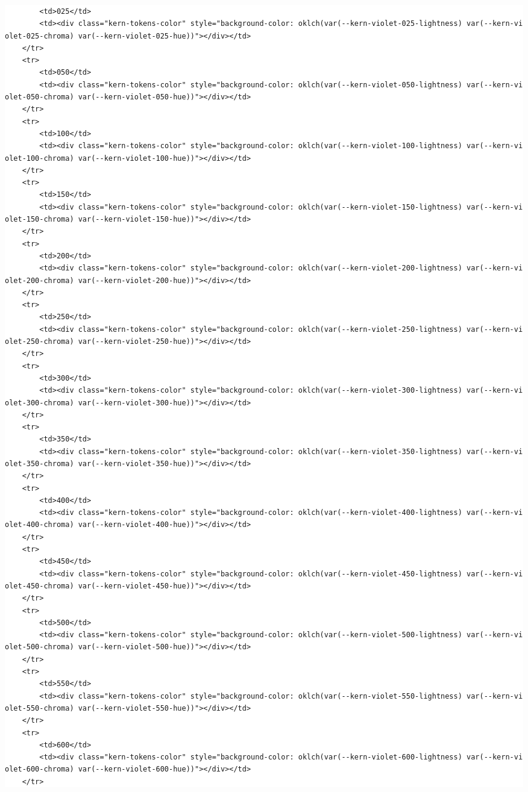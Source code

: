             <td>025</td>
            <td><div class="kern-tokens-color" style="background-color: oklch(var(--kern-violet-025-lightness) var(--kern-violet-025-chroma) var(--kern-violet-025-hue))"></div></td>
        </tr>
        <tr>
            <td>050</td>
            <td><div class="kern-tokens-color" style="background-color: oklch(var(--kern-violet-050-lightness) var(--kern-violet-050-chroma) var(--kern-violet-050-hue))"></div></td>
        </tr>
        <tr>
            <td>100</td>
            <td><div class="kern-tokens-color" style="background-color: oklch(var(--kern-violet-100-lightness) var(--kern-violet-100-chroma) var(--kern-violet-100-hue))"></div></td>
        </tr>
        <tr>
            <td>150</td>
            <td><div class="kern-tokens-color" style="background-color: oklch(var(--kern-violet-150-lightness) var(--kern-violet-150-chroma) var(--kern-violet-150-hue))"></div></td>
        </tr>
        <tr>
            <td>200</td>
            <td><div class="kern-tokens-color" style="background-color: oklch(var(--kern-violet-200-lightness) var(--kern-violet-200-chroma) var(--kern-violet-200-hue))"></div></td>
        </tr>
        <tr>
            <td>250</td>
            <td><div class="kern-tokens-color" style="background-color: oklch(var(--kern-violet-250-lightness) var(--kern-violet-250-chroma) var(--kern-violet-250-hue))"></div></td>
        </tr>
        <tr>
            <td>300</td>
            <td><div class="kern-tokens-color" style="background-color: oklch(var(--kern-violet-300-lightness) var(--kern-violet-300-chroma) var(--kern-violet-300-hue))"></div></td>
        </tr>
        <tr>
            <td>350</td>
            <td><div class="kern-tokens-color" style="background-color: oklch(var(--kern-violet-350-lightness) var(--kern-violet-350-chroma) var(--kern-violet-350-hue))"></div></td>
        </tr>
        <tr>
            <td>400</td>
            <td><div class="kern-tokens-color" style="background-color: oklch(var(--kern-violet-400-lightness) var(--kern-violet-400-chroma) var(--kern-violet-400-hue))"></div></td>
        </tr>
        <tr>
            <td>450</td>
            <td><div class="kern-tokens-color" style="background-color: oklch(var(--kern-violet-450-lightness) var(--kern-violet-450-chroma) var(--kern-violet-450-hue))"></div></td>
        </tr>
        <tr>
            <td>500</td>
            <td><div class="kern-tokens-color" style="background-color: oklch(var(--kern-violet-500-lightness) var(--kern-violet-500-chroma) var(--kern-violet-500-hue))"></div></td>
        </tr>
        <tr>
            <td>550</td>
            <td><div class="kern-tokens-color" style="background-color: oklch(var(--kern-violet-550-lightness) var(--kern-violet-550-chroma) var(--kern-violet-550-hue))"></div></td>
        </tr>
        <tr>
            <td>600</td>
            <td><div class="kern-tokens-color" style="background-color: oklch(var(--kern-violet-600-lightness) var(--kern-violet-600-chroma) var(--kern-violet-600-hue))"></div></td>
        </tr>